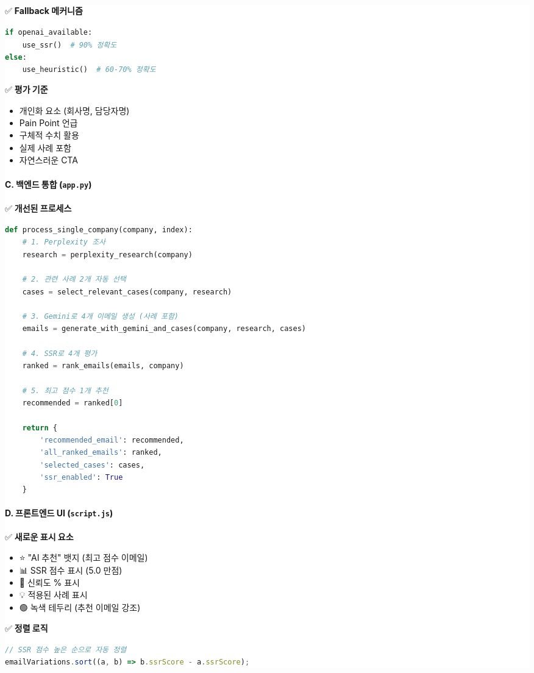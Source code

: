 ✅ **Fallback 메커니즘**
```python
if openai_available:
    use_ssr()  # 90% 정확도
else:
    use_heuristic()  # 60-70% 정확도
```

✅ **평가 기준**
- 개인화 요소 (회사명, 담당자명)
- Pain Point 언급
- 구체적 수치 활용
- 실제 사례 포함
- 자연스러운 CTA

#### C. 백엔드 통합 (`app.py`)

✅ **개선된 프로세스**
```python
def process_single_company(company, index):
    # 1. Perplexity 조사
    research = perplexity_research(company)
    
    # 2. 관련 사례 2개 자동 선택
    cases = select_relevant_cases(company, research)
    
    # 3. Gemini로 4개 이메일 생성 (사례 포함)
    emails = generate_with_gemini_and_cases(company, research, cases)
    
    # 4. SSR로 4개 평가
    ranked = rank_emails(emails, company)
    
    # 5. 최고 점수 1개 추천
    recommended = ranked[0]
    
    return {
        'recommended_email': recommended,
        'all_ranked_emails': ranked,
        'selected_cases': cases,
        'ssr_enabled': True
    }
```

#### D. 프론트엔드 UI (`script.js`)

✅ **새로운 표시 요소**
- ⭐ "AI 추천" 뱃지 (최고 점수 이메일)
- 📊 SSR 점수 표시 (5.0 만점)
- 🎯 신뢰도 % 표시
- 💡 적용된 사례 표시
- 🟢 녹색 테두리 (추천 이메일 강조)

✅ **정렬 로직**
```javascript
// SSR 점수 높은 순으로 자동 정렬
emailVariations.sort((a, b) => b.ssrScore - a.ssrScore);
```
